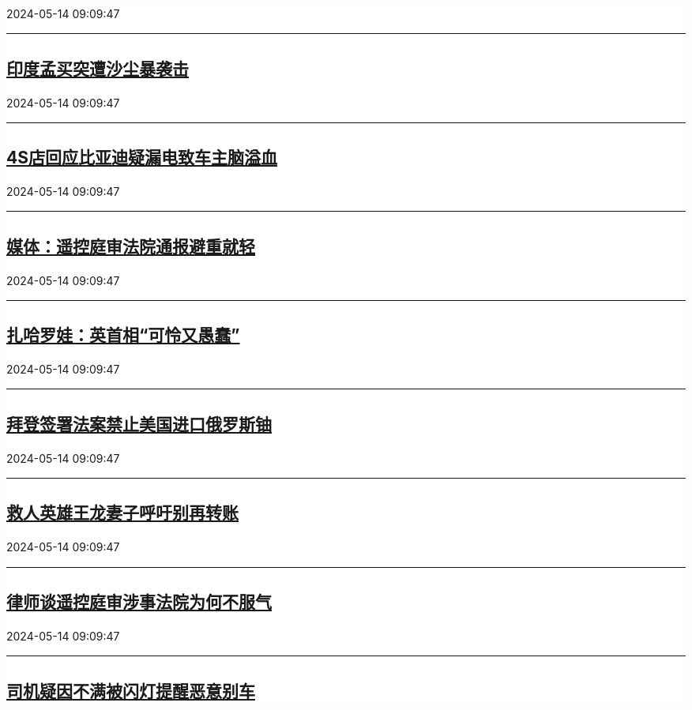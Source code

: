 2024-05-14 09:09:47

---
## [印度孟买突遭沙尘暴袭击](https://www.toutiao.com/trending/7368489812967292964)

2024-05-14 09:09:47

---
## [4S店回应比亚迪疑漏电致车主脑溢血](https://www.toutiao.com/trending/7368626386791042598)

2024-05-14 09:09:47

---
## [媒体：遥控庭审法院通报避重就轻](https://www.toutiao.com/trending/7368671634225692724)

2024-05-14 09:09:47

---
## [扎哈罗娃：英首相“可怜又愚蠢”](https://www.toutiao.com/trending/7368739229079175205)

2024-05-14 09:09:47

---
## [拜登签署法案禁止美国进口俄罗斯铀](https://www.toutiao.com/trending/7368628222739054626)

2024-05-14 09:09:47

---
## [救人英雄王龙妻子呼吁别再转账](https://www.toutiao.com/trending/7368122486971449344)

2024-05-14 09:09:47

---
## [律师谈遥控庭审涉事法院为何不服气](https://www.toutiao.com/trending/7368743680951189504)

2024-05-14 09:09:47

---
## [司机疑因不满被闪灯提醒恶意别车](https://www.toutiao.com/trending/7368441655822696457)
